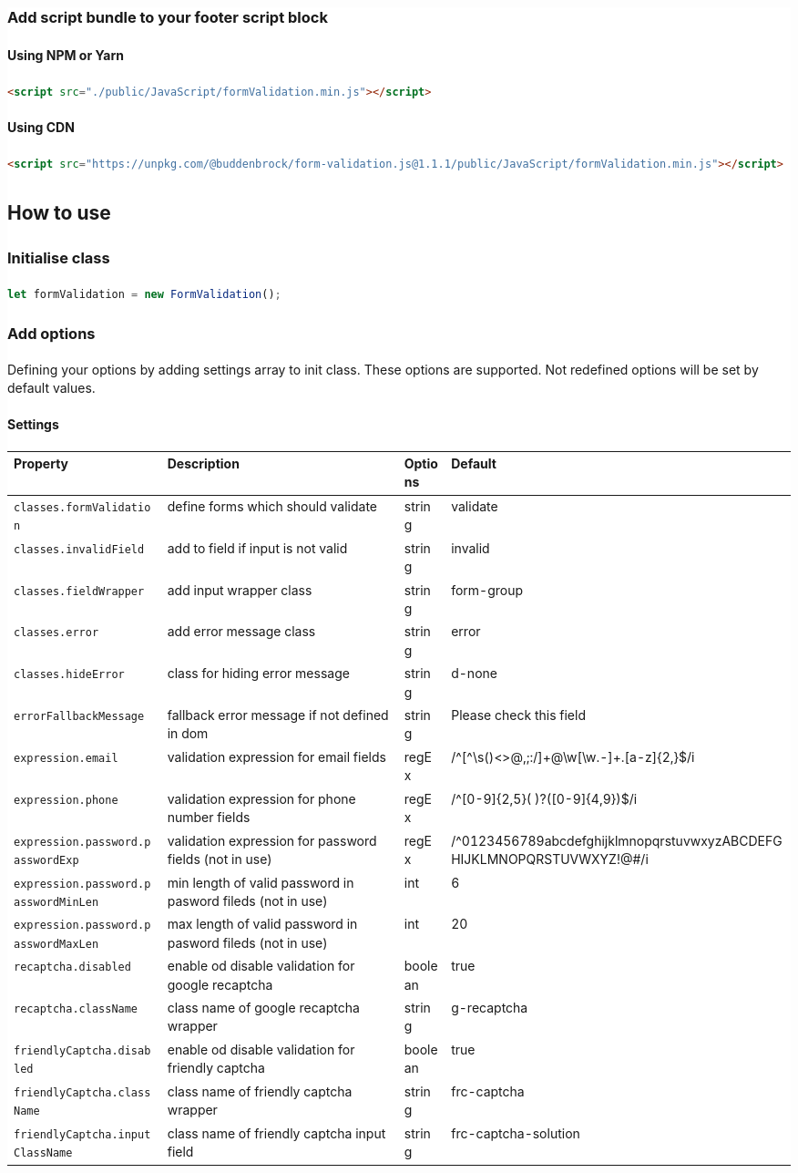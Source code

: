 ### Add script bundle to your footer script block
#### Using NPM or Yarn
```html
<script src="./public/JavaScript/formValidation.min.js"></script>
```

#### Using CDN
```html
<script src="https://unpkg.com/@buddenbrock/form-validation.js@1.1.1/public/JavaScript/formValidation.min.js"></script>
```

## How to use
### Initialise class
```javascript
let formValidation = new FormValidation();
```

### Add options
Defining your options by adding settings array to init class. These options are supported. Not redefined options will be set by default values.

#### Settings

| Property                              | Description                                                  | Options | Default                                                                                 |
|:--------------------------------------|:-------------------------------------------------------------|:--------|:----------------------------------------------------------------------------------------|
| `classes.formValidation`              | define forms which should validate                           | string  | validate                                                                                |
| `classes.invalidField`                | add to field if input is not valid                           | string  | invalid                                                                                 |
| `classes.fieldWrapper`                | add input wrapper class                                      | string  | form-group                                                                              |
| `classes.error`                       | add error message class                                      | string  | error                                                                                   |
| `classes.hideError`                   | class for hiding error message                               | string  | d-none                                                                                  |
| `errorFallbackMessage`                | fallback error message if not defined in dom                 | string  | Please check this field                                                                 |
| `expression.email`                    | validation expression for email fields                       | regEx   | /^[^\s()<>@,;:\/]+@\w[\w.-]+\.[a-z]{2,}$/i                                              |
| `expression.phone`                    | validation expression for phone number fields                | regEx   | /^[0-9]{2,5}( )?([0-9]{4,9})$/i                                                         |
| `expression.password.passwordExp`     | validation expression for password fields (not in use)       | regEx   | /^0123456789abcdefghijklmnopqrstuvwxyzABCDEFGHIJKLMNOPQRSTUVWXYZ!@#$%^&*()_+?><:{}[]$/i |
| `expression.password.passwordMinLen`  | min length of valid password in pasword fileds (not in use)  | int     | 6                                                                                       |
| `expression.password.passwordMaxLen`  | max length of valid password in pasword fileds (not in use)  | int     | 20                                                                                      |
| `recaptcha.disabled`                  | enable od disable validation for google recaptcha            | boolean | true                                                                                    |
| `recaptcha.className`                 | class name of google recaptcha wrapper                       | string  | g-recaptcha                                                                             |
| `friendlyCaptcha.disabled`            | enable od disable validation for friendly captcha            | boolean | true                                                                                    |
| `friendlyCaptcha.className`           | class name of friendly captcha wrapper                       | string  | frc-captcha                                                                             |
| `friendlyCaptcha.inputClassName`      | class name of friendly captcha input field                   | string  | frc-captcha-solution                                                                    |
